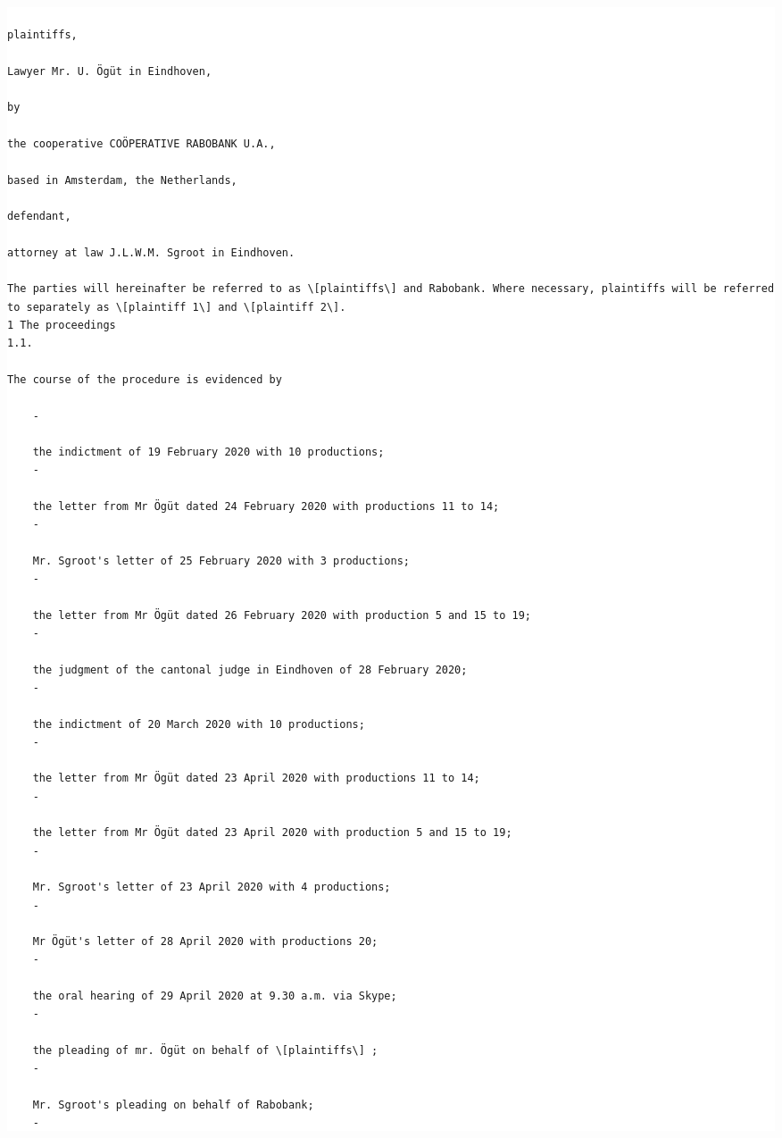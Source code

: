 ```

plaintiffs,

Lawyer Mr. U. Ögüt in Eindhoven,

by

the cooperative COÖPERATIVE RABOBANK U.A.,

based in Amsterdam, the Netherlands,

defendant,

attorney at law J.L.W.M. Sgroot in Eindhoven.

The parties will hereinafter be referred to as \[plaintiffs\] and Rabobank. Where necessary, plaintiffs will be referred to separately as \[plaintiff 1\] and \[plaintiff 2\].
1 The proceedings
1.1.

The course of the procedure is evidenced by

    -

    the indictment of 19 February 2020 with 10 productions;
    -

    the letter from Mr Ögüt dated 24 February 2020 with productions 11 to 14;
    -

    Mr. Sgroot's letter of 25 February 2020 with 3 productions;
    -

    the letter from Mr Ögüt dated 26 February 2020 with production 5 and 15 to 19;
    -

    the judgment of the cantonal judge in Eindhoven of 28 February 2020;
    -

    the indictment of 20 March 2020 with 10 productions;
    -

    the letter from Mr Ögüt dated 23 April 2020 with productions 11 to 14;
    -

    the letter from Mr Ögüt dated 23 April 2020 with production 5 and 15 to 19;
    -

    Mr. Sgroot's letter of 23 April 2020 with 4 productions;
    -

    Mr Ögüt's letter of 28 April 2020 with productions 20;
    -

    the oral hearing of 29 April 2020 at 9.30 a.m. via Skype;
    -

    the pleading of mr. Ögüt on behalf of \[plaintiffs\] ;
    -

    Mr. Sgroot's pleading on behalf of Rabobank;
    -

```
